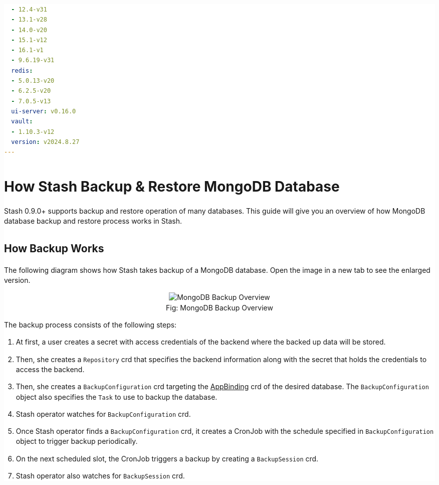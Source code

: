 ```yaml
  - 12.4-v31
  - 13.1-v28
  - 14.0-v20
  - 15.1-v12
  - 16.1-v1
  - 9.6.19-v31
  redis:
  - 5.0.13-v20
  - 6.2.5-v20
  - 7.0.5-v13
  ui-server: v0.16.0
  vault:
  - 1.10.3-v12
  version: v2024.8.27
---
```


# How Stash Backup & Restore MongoDB Database

Stash 0.9.0+ supports backup and restore operation of many databases. This guide will give you an overview of how MongoDB database backup and restore process works in Stash.

## How Backup Works

The following diagram shows how Stash takes backup of a MongoDB database. Open the image in a new tab to see the enlarged version.

<figure align="center">
 <img alt="MongoDB Backup Overview" src="/docs/v2024.8.27/addons/mongodb/overview/images/backup_overview.svg">
  <figcaption align="center">Fig: MongoDB Backup Overview</figcaption>
</figure>

The backup process consists of the following steps:

1. At first, a user creates a secret with access credentials of the backend where the backed up data will be stored.

2. Then, she creates a `Repository` crd that specifies the backend information along with the secret that holds the credentials to access the backend.

3. Then, she creates a `BackupConfiguration` crd targeting the [AppBinding](/docs/v2024.8.27/concepts/crds/appbinding/) crd of the desired database. The `BackupConfiguration` object also specifies the `Task` to use to backup the database.

4. Stash operator watches for `BackupConfiguration` crd.

5. Once Stash operator finds a `BackupConfiguration` crd, it creates a CronJob with the schedule specified in `BackupConfiguration` object to trigger backup periodically.

6. On the next scheduled slot, the CronJob triggers a backup by creating a `BackupSession` crd.

7. Stash operator also watches for `BackupSession` crd.
